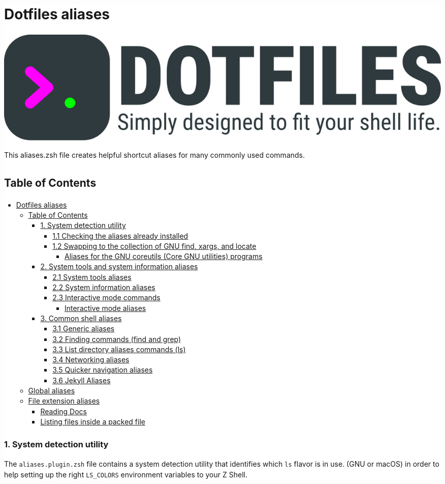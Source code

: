 
# Dotfiles aliases

![Banner representing the Dotfiles Library](/assets/dotfiles.svg)

This aliases.zsh file creates helpful shortcut aliases for many commonly used commands.

## Table of Contents

- [Dotfiles aliases](#dotfiles-aliases)
  - [Table of Contents](#table-of-contents)
    - [1. System detection utility](#1-system-detection-utility)
      - [1.1 Checking the aliases already installed](#11-checking-the-aliases-already-installed)
      - [1.2 Swapping to the collection of GNU find, xargs, and locate](#12-swapping-to-the-collection-of-gnu-find-xargs-and-locate)
        - [Aliases for the GNU coreutils (Core GNU utilities) programs](#aliases-for-the-gnu-coreutils-core-gnu-utilities-programs)
    - [2. System tools and system information aliases](#2-system-tools-and-system-information-aliases)
      - [2.1 System tools aliases](#21-system-tools-aliases)
      - [2.2 System information aliases](#22-system-information-aliases)
      - [2.3 Interactive mode commands](#23-interactive-mode-commands)
        - [Interactive mode aliases](#interactive-mode-aliases)
    - [3. Common shell aliases](#3-common-shell-aliases)
      - [3.1 Generic aliases](#31-generic-aliases)
      - [3.2 Finding commands (find and grep)](#32-finding-commands-find-and-grep)
      - [3.3 List directory aliases commands (ls)](#33-list-directory-aliases-commands-ls)
      - [3.4 Networking aliases](#34-networking-aliases)
      - [3.5 Quicker navigation aliases](#35-quicker-navigation-aliases)
      - [3.6 Jekyll Aliases](#36-jekyll-aliases)
  - [Global aliases](#global-aliases)
  - [File extension aliases](#file-extension-aliases)
    - [Reading Docs](#reading-docs)
    - [Listing files inside a packed file](#listing-files-inside-a-packed-file)

### 1. System detection utility

The `aliases.plugin.zsh` file contains a system detection utility that identifies
which `ls` flavor is in use. (GNU or macOS) in order to help setting up the right
`LS_COLORS` environment variables to your Z Shell.

